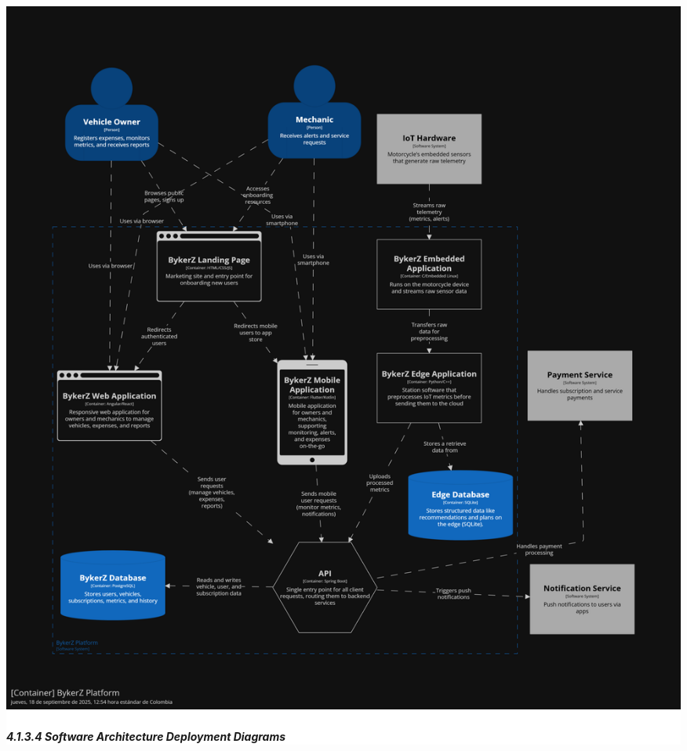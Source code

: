 <img src="images/chapter-4/system-container-diagram.png" alt="System Context Diagram">

##### 4.1.3.4 Software Architecture Deployment Diagrams

